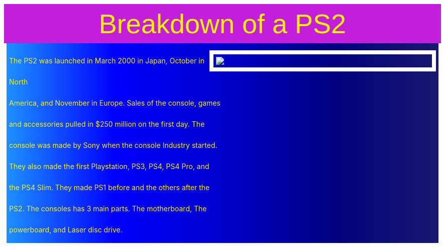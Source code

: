 <!DOCTYPE html>
<html>
<head>

<title>Breakdown of a PS2</title>
<style>
body {background-image: linear-gradient(to right, rgb(30,144,255),rgb(0,0,255),rgb(0,0,205),navy,rgb(25,25,112));
color:#fff200;
}
#header{
margin:-5px;
background:#c21edb;
text-align:center;
font-size:54px;
font-family:arial;
}
#intro{
color:#fff200;
padding:5px;
line-height:3;
}
#layout{
padding:5px;
float: right;
border: 8px solid white;
}
h2 {
text-align:center;
}
#one{
background-color: #ffffff;
border: none;
color: red;
padding: 15px 32px;
text-align: center;
text-decoration: none;
display: inline-block;
font-size: 16px;
border-radius:8px;
	
}		
#one:hover {
background-color:#2d2d2d;
box-shadow: 0 5px #666;
transform: translateY(4px);
	}
			
</style>
</head>
<body>

<p id="header">Breakdown of a PS2</p>
<p id="intro"> <img id="layout" src="https://lh3.googleusercontent.com/GBYRrkVAQvjsoXfthV0mdu9TC0-nrmNE9VW32qCNm-lPL4_ueGiyT3fCcRq52YY6aAccA-l6ZPJjpyI8nKViTwvoQkS32xZJolOCMcH4xv0e1LfYu67SGOY12CxTdD-JfGC8nSBBE9SQQMRUI87drVDtlIR4wwUlkZ1qlM5FmLnUJTVKwChHc5X8o6-S0rPDf-lcnTleTijQq_ZyVYn-hdDk05NX5GkQJCJGQj8194hdOFgSzlhQuQOi8SKtwwtqshLoFUwElm0y3NuOfjWThhMTKRp_dZjt4Yz_U84rh6cygEs-ntIs5a3JIsIPl2HTIXBowShqZA2nIedAQF_Aa1BS-I8-Sg8PoSJGo9BYzNMO9Zrw1Vj0g0SxI9OdeOX_G3Z2wSW9ZiRoVHNDGAScwadWtZGWGjNqL2De9yPRsnOL_XOA3mZjvkXkytuxnxHMSTf3LbatuYUa898XH2YGRvneZtsEYZ5VlXjM52n-XD3nPRiMUcSd8BcIJwDdR0JdOnZPIgMBojRmcz5xT1SgA9lEYd8TGoMjWLQ95CDs1F-APVPQXtWNUM5Jaje_1ujkDYCHZua_2LIvqqtX1r3jLFQ2CI4xxFQj1ZUcrjuIjqBcpRZTwP2RO9w2_hBx9v0ZY4yYkWZ3v6c44RP8rKVeIVgEPQqVybFgMxw_-njsWofyCHgIj4XYZIK1Q33uRC8s7VanwQ70Qt_jC9U6=w886-h664-no" width ="50%"> 
The PS2 was launched in March 2000 in Japan, October in North <br> America, and November in Europe. Sales of the console, games <br> and accessories pulled 
in $250 million on the first day. The <br> console was made by Sony when the console Industry started. <br> They also made the first Playstation, PS3, PS4, PS4 Pro, and <br> the PS4 Slim. 
They made PS1 before and the others after the <br> PS2. The consoles has 3 main parts. The motherboard, The <br> powerboard, and Laser disc drive.
</p>
